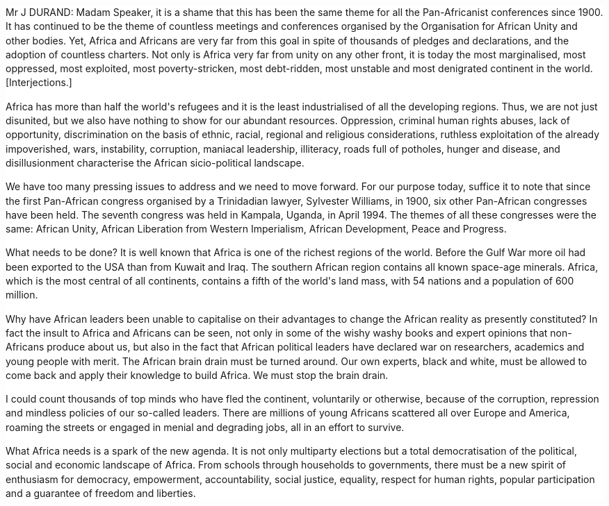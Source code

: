 Mr J DURAND: Madam Speaker, it is a shame that this has been the same theme
for all the Pan-Africanist conferences since 1900. It has continued to be
the theme of countless meetings and conferences organised by the
Organisation for African Unity and other bodies. Yet, Africa and Africans
are very far from this goal in spite of thousands of pledges and
declarations, and the adoption of countless charters. Not only is Africa
very far from unity on any other front, it is today the most marginalised,
most oppressed, most exploited, most poverty-stricken, most debt-ridden,
most unstable and most denigrated continent in the world. [Interjections.]

Africa has more than half the world's refugees and it is the least
industrialised of all the developing regions. Thus, we are not just
disunited, but we also have nothing to show for our abundant resources.
Oppression, criminal human rights abuses, lack of opportunity,
discrimination on the basis of ethnic, racial, regional and religious
considerations, ruthless exploitation of the already impoverished, wars,
instability, corruption, maniacal leadership, illiteracy, roads full of
potholes, hunger and disease, and disillusionment characterise the African
sicio-political landscape.

We have too many pressing issues to address and we need to move forward.
For our purpose today, suffice it to note that since the first Pan-African
congress organised by a Trinidadian lawyer, Sylvester Williams, in 1900,
six other Pan-African congresses have been held. The seventh congress was
held in Kampala, Uganda, in April 1994. The themes of all these congresses
were the same: African Unity, African Liberation from Western Imperialism,
African Development, Peace and Progress.

What needs to be done? It is well known that Africa is one of the richest
regions of the world. Before the Gulf War more oil had been exported to the
USA than from Kuwait and Iraq. The southern African region contains all
known space-age minerals. Africa, which is the most central of all
continents, contains a fifth of the world's land mass, with 54 nations and
a population of 600 million.

Why have African leaders been unable to capitalise on their advantages to
change the African reality as presently constituted? In fact the insult to
Africa and Africans can be seen, not only in some of the wishy washy books
and expert opinions that non-Africans produce about us, but also in the
fact that African political leaders have declared war on researchers,
academics and young people with merit. The African brain drain must be
turned around. Our own experts, black and white, must be allowed to come
back and apply their knowledge to build Africa. We must stop the brain
drain.

I could count thousands of top minds who have fled the continent,
voluntarily or otherwise, because of the corruption, repression and
mindless policies of our so-called leaders. There are millions of young
Africans scattered all over Europe and America, roaming the streets or
engaged in menial and degrading jobs, all in an effort to survive.

What Africa needs is a spark of the new agenda. It is not only multiparty
elections but a total democratisation of the political, social and economic
landscape of Africa. From schools through households to governments, there
must be a new spirit of enthusiasm for democracy, empowerment,
accountability, social justice, equality, respect for human rights, popular
participation and a guarantee of freedom and liberties.

